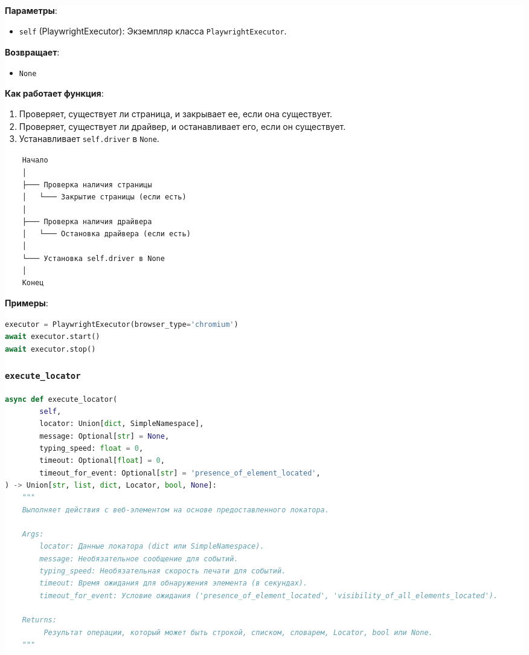 **Параметры**:

*   `self` (PlaywrightExecutor): Экземпляр класса `PlaywrightExecutor`.

**Возвращает**:

*   `None`

**Как работает функция**:

1.  Проверяет, существует ли страница, и закрывает ее, если она существует.
2.  Проверяет, существует ли драйвер, и останавливает его, если он существует.
3.  Устанавливает `self.driver` в `None`.

```
    Начало
    │
    ├─── Проверка наличия страницы
    │   └─── Закрытие страницы (если есть)
    │
    ├─── Проверка наличия драйвера
    │   └─── Остановка драйвера (если есть)
    │
    └─── Установка self.driver в None
    │
    Конец
```

**Примеры**:

```python
executor = PlaywrightExecutor(browser_type='chromium')
await executor.start()
await executor.stop()
```

### `execute_locator`

```python
async def execute_locator(
        self,
        locator: Union[dict, SimpleNamespace],
        message: Optional[str] = None,
        typing_speed: float = 0,
        timeout: Optional[float] = 0,
        timeout_for_event: Optional[str] = 'presence_of_element_located',
) -> Union[str, list, dict, Locator, bool, None]:
    """
    Выполняет действия с веб-элементом на основе предоставленного локатора.

    Args:
        locator: Данные локатора (dict или SimpleNamespace).
        message: Необязательное сообщение для событий.
        typing_speed: Необязательная скорость печати для событий.
        timeout: Время ожидания для обнаружения элемента (в секундах).
        timeout_for_event: Условие ожидания ('presence_of_element_located', 'visibility_of_all_elements_located').

    Returns:
         Результат операции, который может быть строкой, списком, словарем, Locator, bool или None.
    """
```
